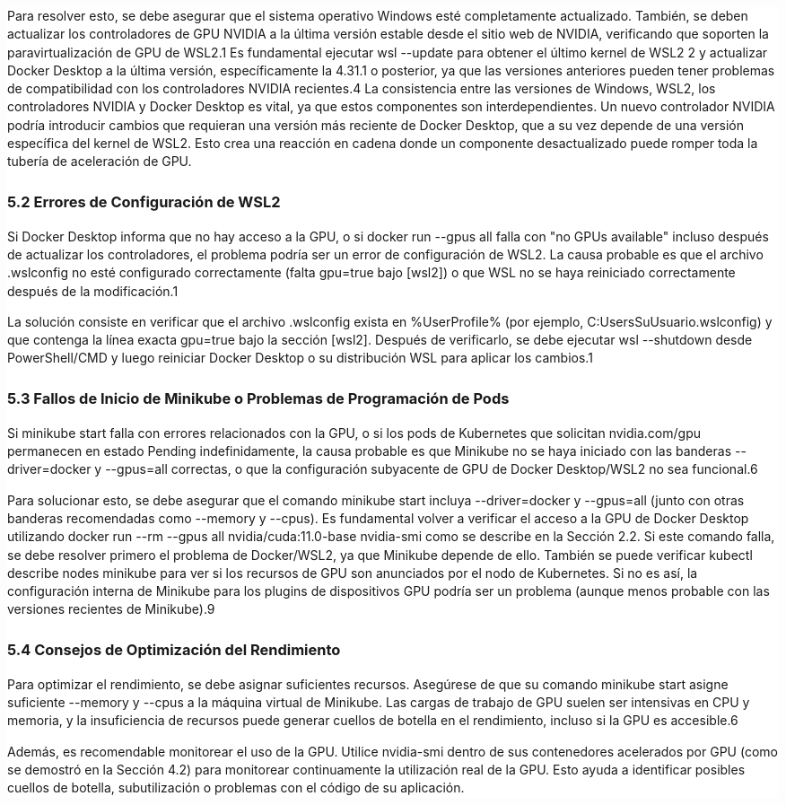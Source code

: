 Para resolver esto, se debe asegurar que el sistema operativo Windows esté completamente actualizado. También, se deben actualizar los controladores de GPU NVIDIA a la última versión estable desde el sitio web de NVIDIA, verificando que soporten la paravirtualización de GPU de WSL2.1 Es fundamental ejecutar wsl --update para obtener el último kernel de WSL2 2 y actualizar Docker Desktop a la última versión, específicamente la 4.31.1 o posterior, ya que las versiones anteriores pueden tener problemas de compatibilidad con los controladores NVIDIA recientes.4 La consistencia entre las versiones de Windows, WSL2, los controladores NVIDIA y Docker Desktop es vital, ya que estos componentes son interdependientes. Un nuevo controlador NVIDIA podría introducir cambios que requieran una versión más reciente de Docker Desktop, que a su vez depende de una versión específica del kernel de WSL2. Esto crea una reacción en cadena donde un componente desactualizado puede romper toda la tubería de aceleración de GPU.

### **5.2 Errores de Configuración de WSL2**

Si Docker Desktop informa que no hay acceso a la GPU, o si docker run --gpus all falla con "no GPUs available" incluso después de actualizar los controladores, el problema podría ser un error de configuración de WSL2. La causa probable es que el archivo .wslconfig no esté configurado correctamente (falta gpu=true bajo [wsl2]) o que WSL no se haya reiniciado correctamente después de la modificación.1

La solución consiste en verificar que el archivo .wslconfig exista en %UserProfile% (por ejemplo, C:UsersSuUsuario.wslconfig) y que contenga la línea exacta gpu=true bajo la sección [wsl2]. Después de verificarlo, se debe ejecutar wsl --shutdown desde PowerShell/CMD y luego reiniciar Docker Desktop o su distribución WSL para aplicar los cambios.1

### **5.3 Fallos de Inicio de Minikube o Problemas de Programación de Pods**

Si minikube start falla con errores relacionados con la GPU, o si los pods de Kubernetes que solicitan nvidia.com/gpu permanecen en estado Pending indefinidamente, la causa probable es que Minikube no se haya iniciado con las banderas --driver=docker y --gpus=all correctas, o que la configuración subyacente de GPU de Docker Desktop/WSL2 no sea funcional.6

Para solucionar esto, se debe asegurar que el comando minikube start incluya --driver=docker y --gpus=all (junto con otras banderas recomendadas como --memory y --cpus). Es fundamental volver a verificar el acceso a la GPU de Docker Desktop utilizando docker run --rm --gpus all nvidia/cuda:11.0-base nvidia-smi como se describe en la Sección 2.2. Si este comando falla, se debe resolver primero el problema de Docker/WSL2, ya que Minikube depende de ello. También se puede verificar kubectl describe nodes minikube para ver si los recursos de GPU son anunciados por el nodo de Kubernetes. Si no es así, la configuración interna de Minikube para los plugins de dispositivos GPU podría ser un problema (aunque menos probable con las versiones recientes de Minikube).9

### **5.4 Consejos de Optimización del Rendimiento**

Para optimizar el rendimiento, se debe asignar suficientes recursos. Asegúrese de que su comando minikube start asigne suficiente --memory y --cpus a la máquina virtual de Minikube. Las cargas de trabajo de GPU suelen ser intensivas en CPU y memoria, y la insuficiencia de recursos puede generar cuellos de botella en el rendimiento, incluso si la GPU es accesible.6

Además, es recomendable monitorear el uso de la GPU. Utilice nvidia-smi dentro de sus contenedores acelerados por GPU (como se demostró en la Sección 4.2) para monitorear continuamente la utilización real de la GPU. Esto ayuda a identificar posibles cuellos de botella, subutilización o problemas con el código de su aplicación.
